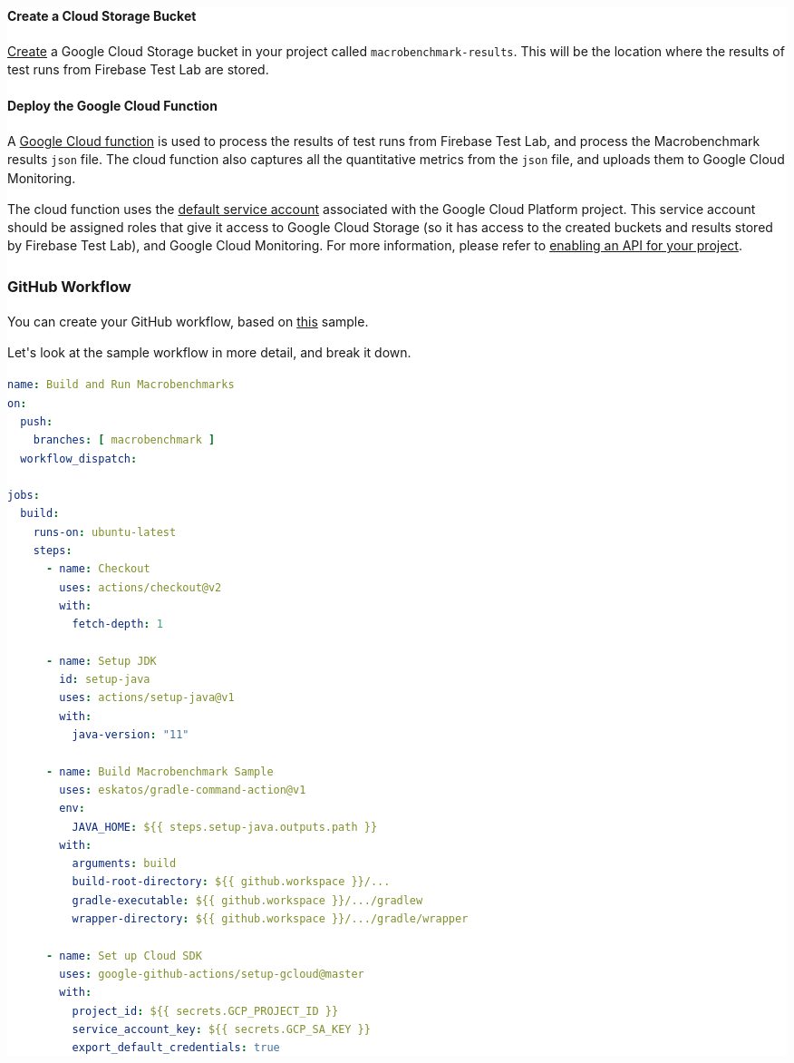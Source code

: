 #### Create a Cloud Storage Bucket

[Create](https://cloud.google.com/storage/docs/creating-buckets) a Google Cloud Storage bucket in your project called `macrobenchmark-results`. This will be the location where the results of test runs from Firebase Test Lab are stored. 

#### Deploy the Google Cloud Function

A [Google Cloud function](https://github.com/android/performance-samples/tree/main/MacrobenchmarkSample/functions) is used to process the results of test runs from Firebase Test Lab, and process the Macrobenchmark results `json` file. The cloud function also captures all the quantitative metrics from the `json` file, and uploads them to Google Cloud Monitoring.

The cloud function uses the [default service account](https://cloud.google.com/functions/docs/securing/function-identity) associated with the Google Cloud Platform project. This service account should be assigned roles that give it access to Google Cloud Storage (so it has access to the created buckets and results stored by Firebase Test Lab), and Google Cloud Monitoring. For more information, please refer to [enabling an API for your project](https://cloud.google.com/endpoints/docs/openapi/enable-api).

### GitHub Workflow

You can create your GitHub workflow, based on [this](https://github.com/android/performance-samples/blob/main/.github/workflows/macrobenchmark.yml) sample.

Let's look at the sample workflow in  more detail, and break it down.


```yaml
name: Build and Run Macrobenchmarks
on:
  push:
    branches: [ macrobenchmark ]
  workflow_dispatch:

jobs:
  build:
    runs-on: ubuntu-latest
    steps:
      - name: Checkout
        uses: actions/checkout@v2
        with:
          fetch-depth: 1
    
      - name: Setup JDK
        id: setup-java
        uses: actions/setup-java@v1
        with:
          java-version: "11"
            
      - name: Build Macrobenchmark Sample
        uses: eskatos/gradle-command-action@v1
        env:
          JAVA_HOME: ${{ steps.setup-java.outputs.path }}
        with:
          arguments: build
          build-root-directory: ${{ github.workspace }}/...
          gradle-executable: ${{ github.workspace }}/.../gradlew
          wrapper-directory: ${{ github.workspace }}/.../gradle/wrapper

      - name: Set up Cloud SDK
        uses: google-github-actions/setup-gcloud@master
        with:
          project_id: ${{ secrets.GCP_PROJECT_ID }}
          service_account_key: ${{ secrets.GCP_SA_KEY }}
          export_default_credentials: true
```